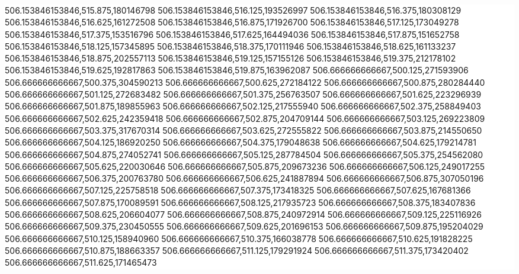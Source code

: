 506.153846153846,515.875,180146798
506.153846153846,516.125,193526997
506.153846153846,516.375,180308129
506.153846153846,516.625,161272508
506.153846153846,516.875,171926700
506.153846153846,517.125,173049278
506.153846153846,517.375,153516796
506.153846153846,517.625,164494036
506.153846153846,517.875,151652758
506.153846153846,518.125,157345895
506.153846153846,518.375,170111946
506.153846153846,518.625,161133237
506.153846153846,518.875,202557113
506.153846153846,519.125,157155126
506.153846153846,519.375,212178102
506.153846153846,519.625,192817863
506.153846153846,519.875,163962087
506.666666666667,500.125,271593906
506.666666666667,500.375,304590213
506.666666666667,500.625,272184122
506.666666666667,500.875,280284440
506.666666666667,501.125,272683482
506.666666666667,501.375,256763507
506.666666666667,501.625,223296939
506.666666666667,501.875,189855963
506.666666666667,502.125,217555940
506.666666666667,502.375,258849403
506.666666666667,502.625,242359418
506.666666666667,502.875,204709144
506.666666666667,503.125,269223809
506.666666666667,503.375,317670314
506.666666666667,503.625,272555822
506.666666666667,503.875,214550650
506.666666666667,504.125,186920250
506.666666666667,504.375,179048638
506.666666666667,504.625,179214781
506.666666666667,504.875,274052741
506.666666666667,505.125,287784504
506.666666666667,505.375,254562080
506.666666666667,505.625,220030646
506.666666666667,505.875,209673236
506.666666666667,506.125,249017255
506.666666666667,506.375,200763780
506.666666666667,506.625,241887894
506.666666666667,506.875,307050196
506.666666666667,507.125,225758518
506.666666666667,507.375,173418325
506.666666666667,507.625,167681366
506.666666666667,507.875,170089591
506.666666666667,508.125,217935723
506.666666666667,508.375,183407836
506.666666666667,508.625,206604077
506.666666666667,508.875,240972914
506.666666666667,509.125,225116926
506.666666666667,509.375,230450555
506.666666666667,509.625,201696153
506.666666666667,509.875,195204029
506.666666666667,510.125,158940960
506.666666666667,510.375,166038778
506.666666666667,510.625,191828225
506.666666666667,510.875,188663357
506.666666666667,511.125,179291924
506.666666666667,511.375,173420402
506.666666666667,511.625,171465473